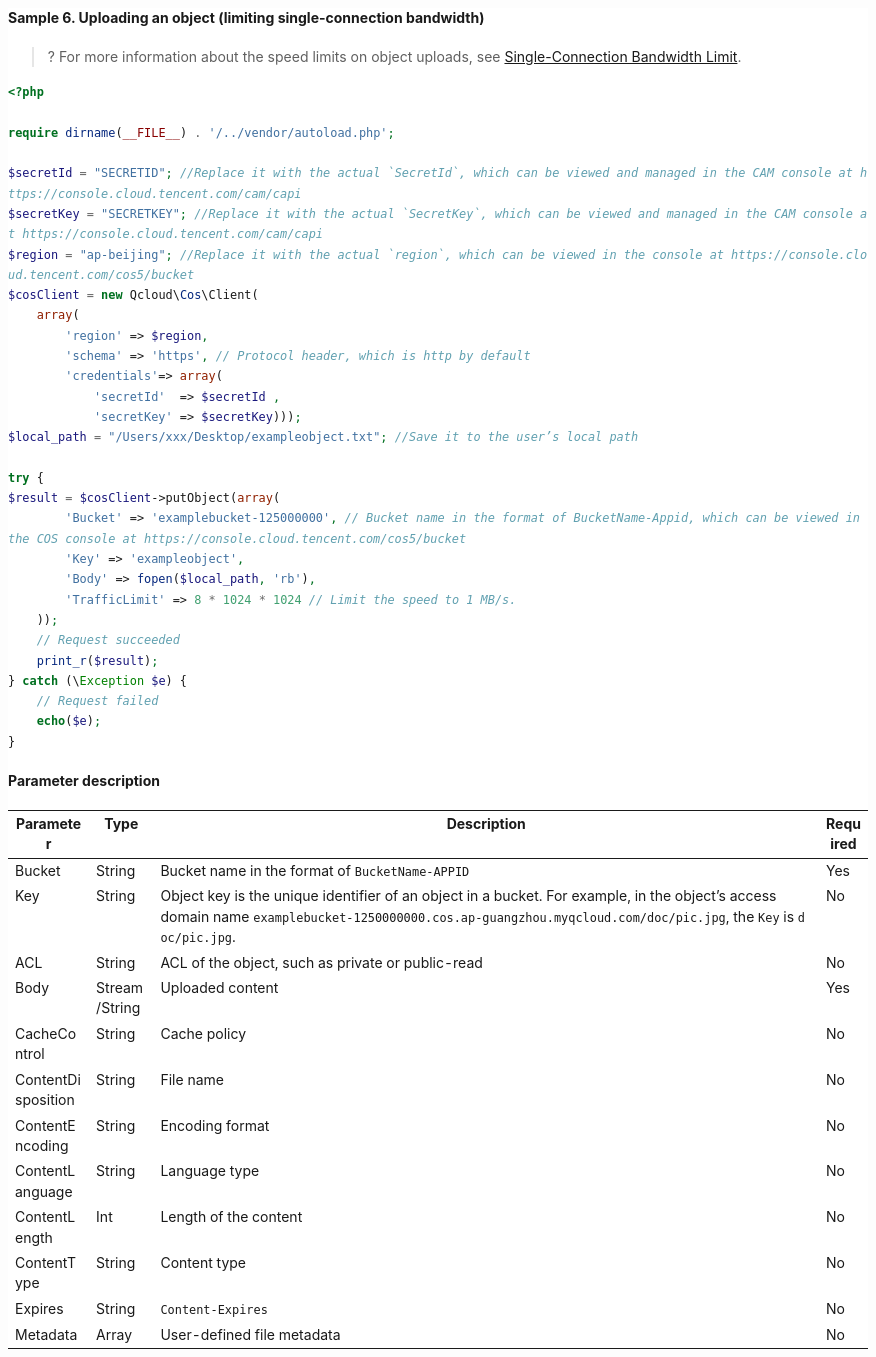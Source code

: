 #### Sample 6. Uploading an object (limiting single-connection bandwidth)
>? For more information about the speed limits on object uploads, see [Single-Connection Bandwidth Limit](https://intl.cloud.tencent.com/document/product/436/34072).

```php
<?php

require dirname(__FILE__) . '/../vendor/autoload.php';

$secretId = "SECRETID"; //Replace it with the actual `SecretId`, which can be viewed and managed in the CAM console at https://console.cloud.tencent.com/cam/capi
$secretKey = "SECRETKEY"; //Replace it with the actual `SecretKey`, which can be viewed and managed in the CAM console at https://console.cloud.tencent.com/cam/capi
$region = "ap-beijing"; //Replace it with the actual `region`, which can be viewed in the console at https://console.cloud.tencent.com/cos5/bucket
$cosClient = new Qcloud\Cos\Client(
    array(
        'region' => $region,
        'schema' => 'https', // Protocol header, which is http by default
        'credentials'=> array(
            'secretId'  => $secretId ,
            'secretKey' => $secretKey)));
$local_path = "/Users/xxx/Desktop/exampleobject.txt"; //Save it to the user’s local path

try {
$result = $cosClient->putObject(array(
        'Bucket' => 'examplebucket-125000000', // Bucket name in the format of BucketName-Appid, which can be viewed in the COS console at https://console.cloud.tencent.com/cos5/bucket
        'Key' => 'exampleobject',
        'Body' => fopen($local_path, 'rb'),
        'TrafficLimit' => 8 * 1024 * 1024 // Limit the speed to 1 MB/s.
    ));
    // Request succeeded
    print_r($result);
} catch (\Exception $e) {
    // Request failed
    echo($e);
}
```
#### Parameter description

| Parameter | Type | Description | Required |
| -------------------- | ----------- | ------------------------------------------------------------ | -------- |
| Bucket | String | Bucket name in the format of `BucketName-APPID` | Yes |
| Key | String | Object key is the unique identifier of an object in a bucket. For example, in the object’s access domain name `examplebucket-1250000000.cos.ap-guangzhou.myqcloud.com/doc/pic.jpg`, the `Key` is `doc/pic.jpg`.  | No |
| ACL | String | ACL of the object, such as private or public-read | No |
| Body                 | Stream/String | Uploaded content                                                   | Yes       |
| CacheControl | String | Cache policy | No |
| ContentDisposition | String | File name | No |
| ContentEncoding | String | Encoding format | No |
| ContentLanguage | String | Language type | No |
| ContentLength | Int | Length of the content | No |
| ContentType | String | Content type | No |
| Expires | String | `Content-Expires` | No |
| Metadata             | Array       | User-defined file metadata                                       | No       |